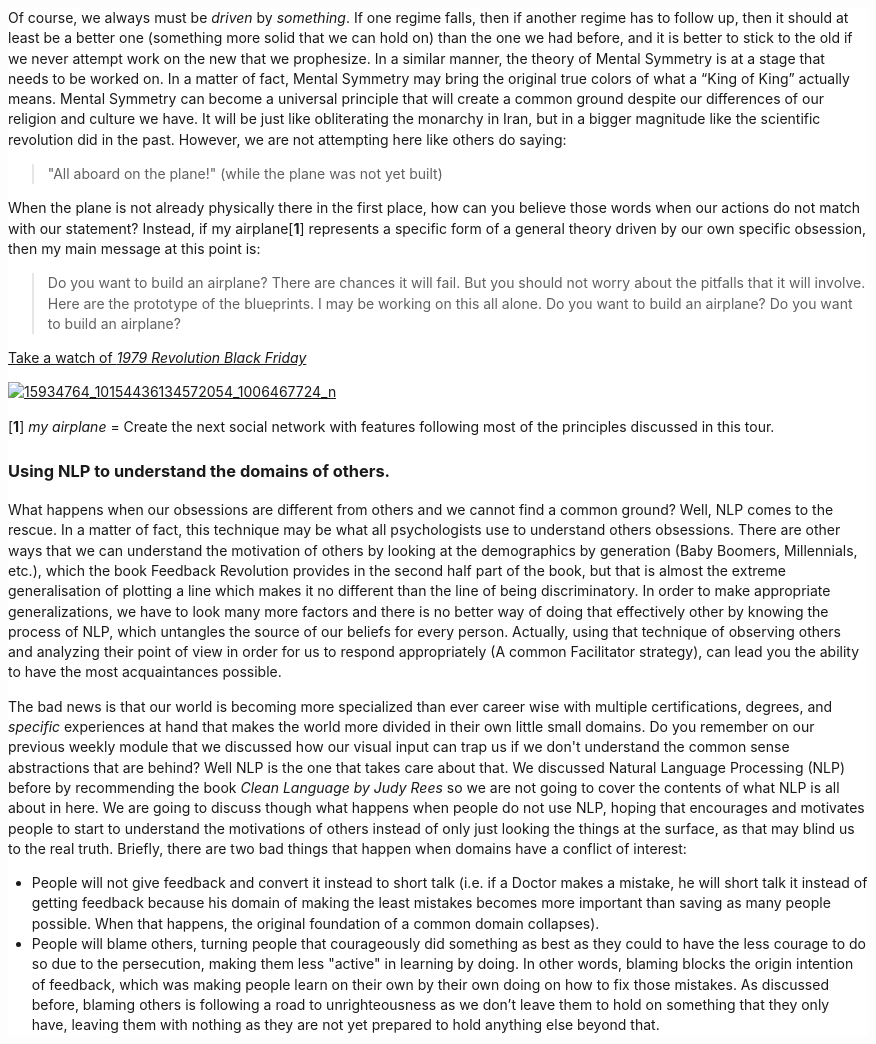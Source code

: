 Of course, we always must be *driven* by *something*. If one regime falls, then if another regime has to follow up, then it should at least be a better one (something more solid that we can hold on) than the one we had before, and it is better to stick to the old if we never attempt work on the new that we prophesize. In a similar manner, the theory of Mental Symmetry is at a stage that needs to be worked on. In a matter of fact, Mental Symmetry may bring the original true colors of what a “King of King” actually means. Mental Symmetry can become a universal principle that will create a common ground despite our differences of our religion and culture we have. It will be just like obliterating the monarchy in Iran, but in a bigger magnitude like the scientific revolution did in the past. However, we are not attempting here like others do saying: 

> "All aboard on the plane!" (while the plane was not yet built)

When the plane is not already physically there in the first place, how can you believe those words when our actions do not match with our statement? Instead, if my airplane[**1**] represents a specific form of a general theory driven by our own specific obsession, then my main message at this point is: 

> Do you want to build an airplane? There are chances it will fail. But you should not worry about the pitfalls that it will involve. Here are the prototype of the blueprints. I may be working on this all alone. Do you want to build an airplane? Do you want to build an airplane? 

[Take a watch of *1979 Revolution Black Friday*](https://www.youtube.com/watch?v=rwRPZv6EFTg)

[![15934764_10154436134572054_1006467724_n](https://cloud.githubusercontent.com/assets/12673581/21753112/8bd689e4-d620-11e6-8f28-c10aaf1e9fd1.png)](https://www.youtube.com/watch?v=rwRPZv6EFTg)

[**1**] *my airplane* = Create the next social network with features following most of the principles discussed in this tour.

### Using NLP to understand the domains of others.

What happens when our obsessions are different from others and we cannot find a common ground? Well, NLP comes to the rescue. In a matter of fact, this technique may be what all psychologists use to understand others obsessions. There are other ways that we can understand the motivation of others by looking at the demographics by generation (Baby Boomers, Millennials, etc.), which the book Feedback Revolution provides in the second half part of the book, but that is almost the extreme generalisation of plotting a line which makes it no different than the line of being discriminatory. In order to make appropriate generalizations, we have to look many more factors and there is no better way of doing that effectively other by knowing the process of NLP, which untangles the source of our beliefs for every person. Actually, using that technique of observing others and analyzing their point of view in order for us to respond appropriately (A common Facilitator strategy), can lead you the ability to have the most acquaintances possible.

The bad news is that our world is becoming more specialized than ever career wise with multiple certifications, degrees, and *specific* experiences at hand that makes the world more divided in their own little small domains. Do you remember on our previous weekly module that we discussed how our visual input can trap us if we don't understand the common sense abstractions that are behind? Well NLP is the one that takes care about that. We discussed Natural Language Processing (NLP) before by recommending the book *Clean Language by Judy Rees* so we are not going to cover the contents of what NLP is all about in here. We are going to discuss though what happens when people do not use NLP, hoping that encourages and motivates people to start to understand the motivations of others instead of only just looking the things at the surface, as that may blind us to the real truth. Briefly, there are two bad things that happen when domains have a conflict of interest:

* People will not give feedback and convert it instead to short talk (i.e. if a Doctor makes a mistake, he will short talk it instead of getting feedback because his domain of making the least mistakes becomes more important than saving as many people possible. When that happens, the original foundation of a common domain collapses). 
* People will blame others, turning people that courageously did something as best as they could to have the less courage to do so due to the persecution, making them less "active" in learning by doing. In other words, blaming blocks the origin intention of feedback, which was making people learn on their own by their own doing on how to fix those mistakes. As discussed before, blaming others is following a road to unrighteousness as we don’t leave them to hold on something that they only have, leaving them with nothing as they are not yet prepared to hold anything else beyond that.
